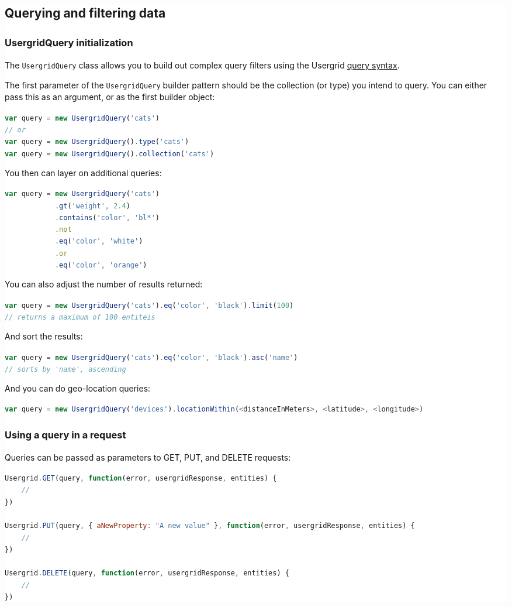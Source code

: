 ## Querying and filtering data

### UsergridQuery initialization

The `UsergridQuery` class allows you to build out complex query filters using the Usergrid [query syntax](http://docs.apigee.com/app-services/content/querying-your-data).

The first parameter of the `UsergridQuery` builder pattern should be the collection (or type) you intend to query. You can either pass this as an argument, or as the first builder object:

```js
var query = new UsergridQuery('cats')
// or
var query = new UsergridQuery().type('cats')
var query = new UsergridQuery().collection('cats')
```

You then can layer on additional queries:

```js
var query = new UsergridQuery('cats')
            .gt('weight', 2.4)
            .contains('color', 'bl*')
            .not
            .eq('color', 'white')
            .or
            .eq('color', 'orange') 
```
            
You can also adjust the number of results returned:

```js
var query = new UsergridQuery('cats').eq('color', 'black').limit(100)
// returns a maximum of 100 entiteis
```
    
And sort the results:

```js
var query = new UsergridQuery('cats').eq('color', 'black').asc('name')
// sorts by 'name', ascending
```
    
And you can do geo-location queries:

```js
var query = new UsergridQuery('devices').locationWithin(<distanceInMeters>, <latitude>, <longitude>)
```
    
### Using a query in a request

Queries can be passed as parameters to GET, PUT, and DELETE requests:

```js
Usergrid.GET(query, function(error, usergridResponse, entities) {
    //
})
    
Usergrid.PUT(query, { aNewProperty: "A new value" }, function(error, usergridResponse, entities) {
    //
})
    
Usergrid.DELETE(query, function(error, usergridResponse, entities) {
    //
})
```
    
